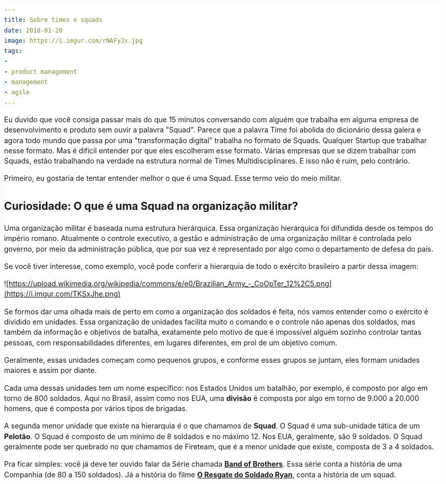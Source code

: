 ```yaml
---
title: Sobre times e squads
date: 2018-01-20
image: https://i.imgur.com/rNAFyJx.jpg
tags:
- 
- product management
- management
- agile
---
```


Eu duvido que você consiga passar mais do que 15 minutos conversando com alguém que trabalha em alguma empresa de desenvolvimento e produto sem ouvir a palavra "Squad". Parece que a palavra Time foi abolida do dicionário dessa galera e agora todo mundo que passa por uma "transformação digital" trabalha no formato de Squads. Qualquer Startup que trabalhar nesse formato. Mas é difícil entender por que eles escolheram esse formato. Várias empresas que se dizem trabalhar com Squads, estão trabalhando na verdade na estrutura normal de Times Multidisciplinares. E isso não é ruim, pelo contrário.

Primeiro, eu gostaria de tentar entender melhor o que é uma Squad. Esse termo veio do meio militar.

## Curiosidade: O que é uma Squad na organização militar?
Uma organização militar é baseada numa estrutura hierárquica. Essa organização hierárquica foi difundida desde os tempos do império romano. Atualmente o controle executivo, a gestão e administração de uma organização militar é controlada pelo governo, por meio da administração pública, que por sua vez é representado por algo como o departamento de defesa do país. 

Se você tiver interesse, como exemplo, você pode conferir a hierarquia de todo o exército brasileiro a partir dessa imagem:

![https://upload.wikimedia.org/wikipedia/commons/e/e0/Brazilian_Army_-_CoOpTer_12%2C5.png](https://i.imgur.com/TKSxJhe.png)

Se formos dar uma olhada mais de perto em como a organização dos soldados é feita, nós vamos entender como o exército é dividido em unidades. Essa organização de unidades facilita muito o comando e o controle não apenas dos soldados, mas também da informação e objetivos de batalha, exatamente pelo motivo de que é impossível alguém sozinho controlar tantas pessoas, com responsabilidades diferentes, em lugares diferentes, em prol de um objetivo comum.

Geralmente, essas unidades começam como pequenos grupos, e conforme esses grupos se juntam, eles formam unidades maiores e assim por diante.

Cada uma dessas unidades tem um nome específico: nos Estados Unidos um batalhão, por exemplo, é composto por algo em torno de 800 soldados. Aqui no Brasil, assim como nos EUA, uma **divisão** é composta por algo em torno de 9.000 a 20.000 homens, que é composta por vários tipos de brigadas.

A segunda menor unidade que existe na hierarquia é o que chamamos de **Squad**. O Squad é uma sub-unidade tática de um **Pelotão**. O Squad é composto de um mínimo de 8 soldados e no máximo 12. Nos EUA, geralmente, são 9 soldados. O Squad geralmente pode ser quebrado no que chamamos de Fireteam, que é a menor unidade que existe, composta de 3 a 4 soldados.

Pra ficar simples: você já deve ter ouvido falar da Série chamada **[Band of Brothers](http://www.imdb.com/title/tt0185906/?ref_=fn_al_tt_1)**. Essa série conta a história de uma Companhia (de 80 a 150 soldados). Já a história do filme **[O Resgate do Soldado Ryan](http://www.imdb.com/title/tt0120815/?ref_=fn_al_tt_1)**, conta a história de um squad. 
